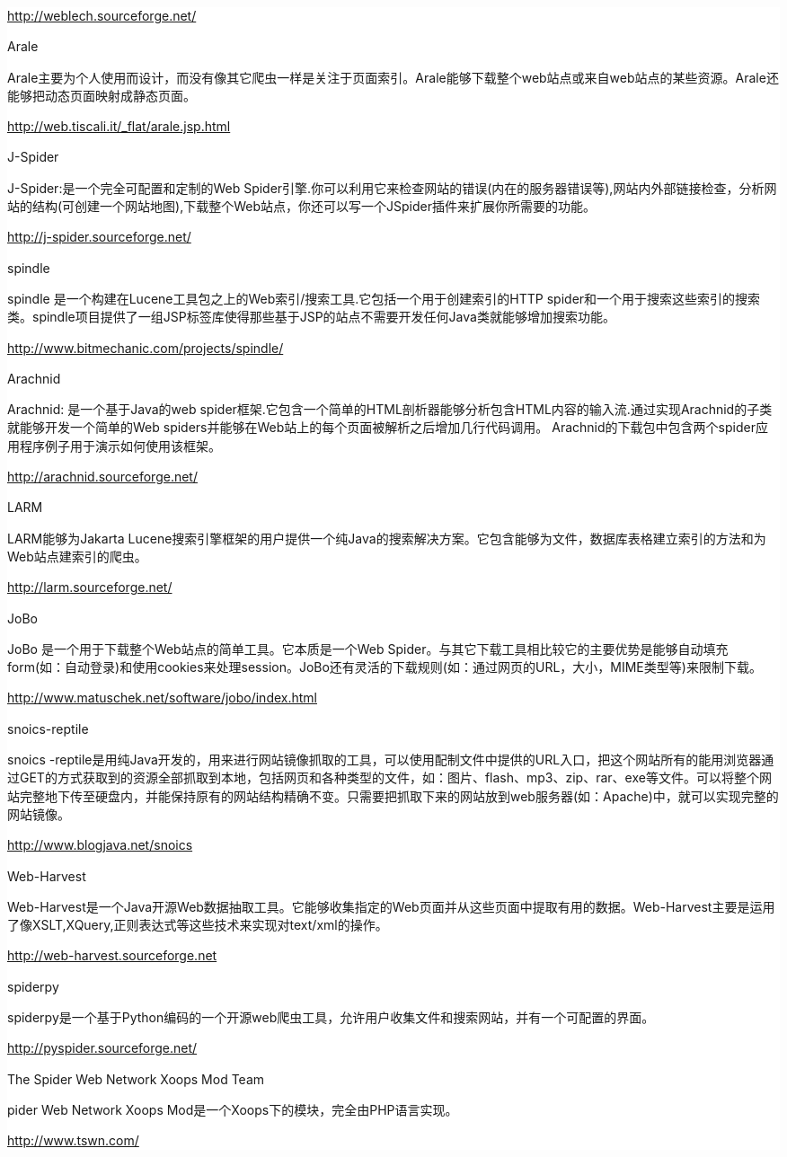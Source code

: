http://weblech.sourceforge.net/
  
Arale
  
Arale主要为个人使用而设计，而没有像其它爬虫一样是关注于页面索引。Arale能够下载整个web站点或来自web站点的某些资源。Arale还能够把动态页面映射成静态页面。
  
http://web.tiscali.it/_flat/arale.jsp.html

J-Spider
  
J-Spider:是一个完全可配置和定制的Web Spider引擎.你可以利用它来检查网站的错误(内在的服务器错误等),网站内外部链接检查，分析网站的结构(可创建一个网站地图),下载整个Web站点，你还可以写一个JSpider插件来扩展你所需要的功能。
  
http://j-spider.sourceforge.net/

spindle
  
spindle 是一个构建在Lucene工具包之上的Web索引/搜索工具.它包括一个用于创建索引的HTTP spider和一个用于搜索这些索引的搜索类。spindle项目提供了一组JSP标签库使得那些基于JSP的站点不需要开发任何Java类就能够增加搜索功能。
  
http://www.bitmechanic.com/projects/spindle/

Arachnid
  
Arachnid: 是一个基于Java的web spider框架.它包含一个简单的HTML剖析器能够分析包含HTML内容的输入流.通过实现Arachnid的子类就能够开发一个简单的Web spiders并能够在Web站上的每个页面被解析之后增加几行代码调用。 Arachnid的下载包中包含两个spider应用程序例子用于演示如何使用该框架。
  
http://arachnid.sourceforge.net/

LARM
  
LARM能够为Jakarta Lucene搜索引擎框架的用户提供一个纯Java的搜索解决方案。它包含能够为文件，数据库表格建立索引的方法和为Web站点建索引的爬虫。
  
http://larm.sourceforge.net/

JoBo
  
JoBo 是一个用于下载整个Web站点的简单工具。它本质是一个Web Spider。与其它下载工具相比较它的主要优势是能够自动填充form(如：自动登录)和使用cookies来处理session。JoBo还有灵活的下载规则(如：通过网页的URL，大小，MIME类型等)来限制下载。
  
http://www.matuschek.net/software/jobo/index.html

snoics-reptile
  
snoics -reptile是用纯Java开发的，用来进行网站镜像抓取的工具，可以使用配制文件中提供的URL入口，把这个网站所有的能用浏览器通过GET的方式获取到的资源全部抓取到本地，包括网页和各种类型的文件，如：图片、flash、mp3、zip、rar、exe等文件。可以将整个网站完整地下传至硬盘内，并能保持原有的网站结构精确不变。只需要把抓取下来的网站放到web服务器(如：Apache)中，就可以实现完整的网站镜像。
  
http://www.blogjava.net/snoics

Web-Harvest
  
Web-Harvest是一个Java开源Web数据抽取工具。它能够收集指定的Web页面并从这些页面中提取有用的数据。Web-Harvest主要是运用了像XSLT,XQuery,正则表达式等这些技术来实现对text/xml的操作。
  
http://web-harvest.sourceforge.net

spiderpy
  
spiderpy是一个基于Python编码的一个开源web爬虫工具，允许用户收集文件和搜索网站，并有一个可配置的界面。
  
http://pyspider.sourceforge.net/

The Spider Web Network Xoops Mod Team
  
pider Web Network Xoops Mod是一个Xoops下的模块，完全由PHP语言实现。
  
http://www.tswn.com/